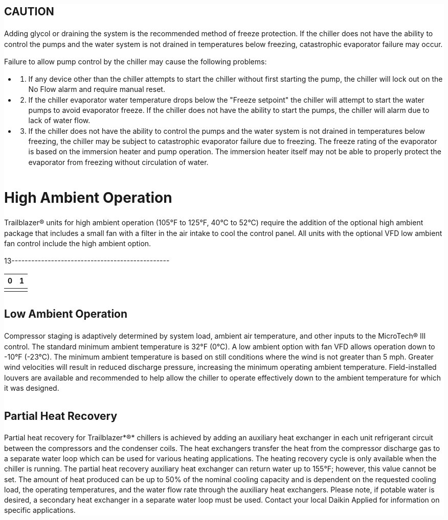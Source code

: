 ## **CAUTION**

Adding glycol or draining the system is the recommended method of freeze protection. If the chiller does not have the ability to control the pumps and the water system is not drained in temperatures below freezing, catastrophic evaporator failure may occur.

Failure to allow pump control by the chiller may cause the following problems:

- 1. If any device other than the chiller attempts to start the chiller without first starting the pump, the chiller will lock out on the No Flow alarm and require manual reset.
- 2. If the chiller evaporator water temperature drops below the "Freeze setpoint" the chiller will attempt to start the water pumps to avoid evaporator freeze. If the chiller does not have the ability to start the pumps, the chiller will alarm due to lack of water flow.
- 3. If the chiller does not have the ability to control the pumps and the water system is not drained in temperatures below freezing, the chiller may be subject to catastrophic evaporator failure due to freezing. The freeze rating of the evaporator is based on the immersion heater and pump operation. The immersion heater itself may not be able to properly protect the evaporator from freezing without circulation of water.

# <span id="page-12-0"></span>**High Ambient Operation**

Trailblazer® units for high ambient operation (105°F to 125°F, 40°C to 52°C) require the addition of the optional high ambient package that includes a small fan with a filter in the air intake to cool the control panel. All units with the optional VFD low ambient fan control include the high ambient option.

13------------------------------------------------

| 0   | 1   |
|:----|:----|
|     |     |



## **Low Ambient Operation**

Compressor staging is adaptively determined by system load, ambient air temperature, and other inputs to the MicroTech® III control. The standard minimum ambient temperature is 32°F (0°C). A low ambient option with fan VFD allows operation down to -10°F (-23°C). The minimum ambient temperature is based on still conditions where the wind is not greater than 5 mph. Greater wind velocities will result in reduced discharge pressure, increasing the minimum operating ambient temperature. Field-installed louvers are available and recommended to help allow the chiller to operate effectively down to the ambient temperature for which it was designed.

## <span id="page-13-0"></span>**Partial Heat Recovery**

Partial heat recovery for Trailblazer*®* chillers is achieved by adding an auxiliary heat exchanger in each unit refrigerant circuit between the compressors and the condenser coils. The heat exchangers transfer the heat from the compressor discharge gas to a separate water loop which can be used for various heating applications. The heating recovery cycle is only available when the chiller is running. The partial heat recovery auxiliary heat exchanger can return water up to 155°F; however, this value cannot be set. The amount of heat produced can be up to 50% of the nominal cooling capacity and is dependent on the requested cooling load, the operating temperatures, and the water flow rate through the auxiliary heat exchangers. Please note, if potable water is desired, a secondary heat exchanger in a separate water loop must be used. Contact your local Daikin Applied for information on specific applications.

